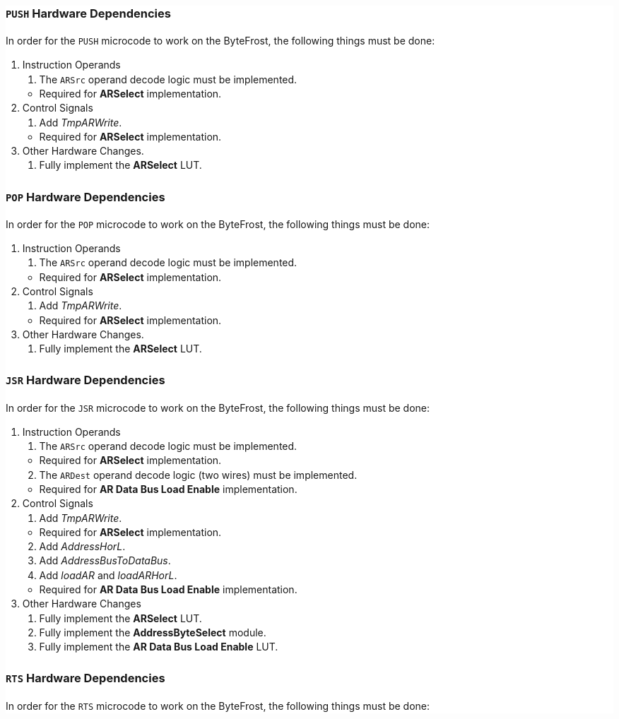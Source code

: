 ### `PUSH` Hardware Dependencies

In order for the `PUSH` microcode to work on the ByteFrost, the following things
must be done:

1.  Instruction Operands
    1.  The `ARSrc` operand decode logic must be implemented.
    *   Required for **ARSelect** implementation.
2.  Control Signals
    1.  Add *TmpARWrite*.
    *   Required for **ARSelect** implementation.
3.  Other Hardware Changes.
    1.  Fully implement the **ARSelect** LUT.

### `POP` Hardware Dependencies

In order for the `POP` microcode to work on the ByteFrost, the following things
must be done:

1.  Instruction Operands
    1.  The `ARSrc` operand decode logic must be implemented.
    *   Required for **ARSelect** implementation.
2.  Control Signals
    1.  Add *TmpARWrite*.
    *   Required for **ARSelect** implementation.
3.  Other Hardware Changes.
    1.  Fully implement the **ARSelect** LUT.

### `JSR` Hardware Dependencies

In order for the `JSR` microcode to work on the ByteFrost, the following things
must be done:

1.  Instruction Operands
    1.  The `ARSrc` operand decode logic must be implemented.
    *   Required for **ARSelect** implementation.
    2.  The `ARDest` operand decode logic (two wires) must be implemented.
    *   Required for **AR Data Bus Load Enable** implementation.
2.  Control Signals
    1.  Add *TmpARWrite*.
    *   Required for **ARSelect** implementation.
    2.  Add *AddressHorL*.
    3.  Add *AddressBusToDataBus*.
    4.  Add *loadAR* and *loadARHorL*.
    *   Required for **AR Data Bus Load Enable** implementation.
3.  Other Hardware Changes
    1.  Fully implement the **ARSelect** LUT.
    2.  Fully implement the **AddressByteSelect** module.
    3.  Fully implement the **AR Data Bus Load Enable** LUT.

### `RTS` Hardware Dependencies

In order for the `RTS` microcode to work on the ByteFrost, the following things
must be done:
